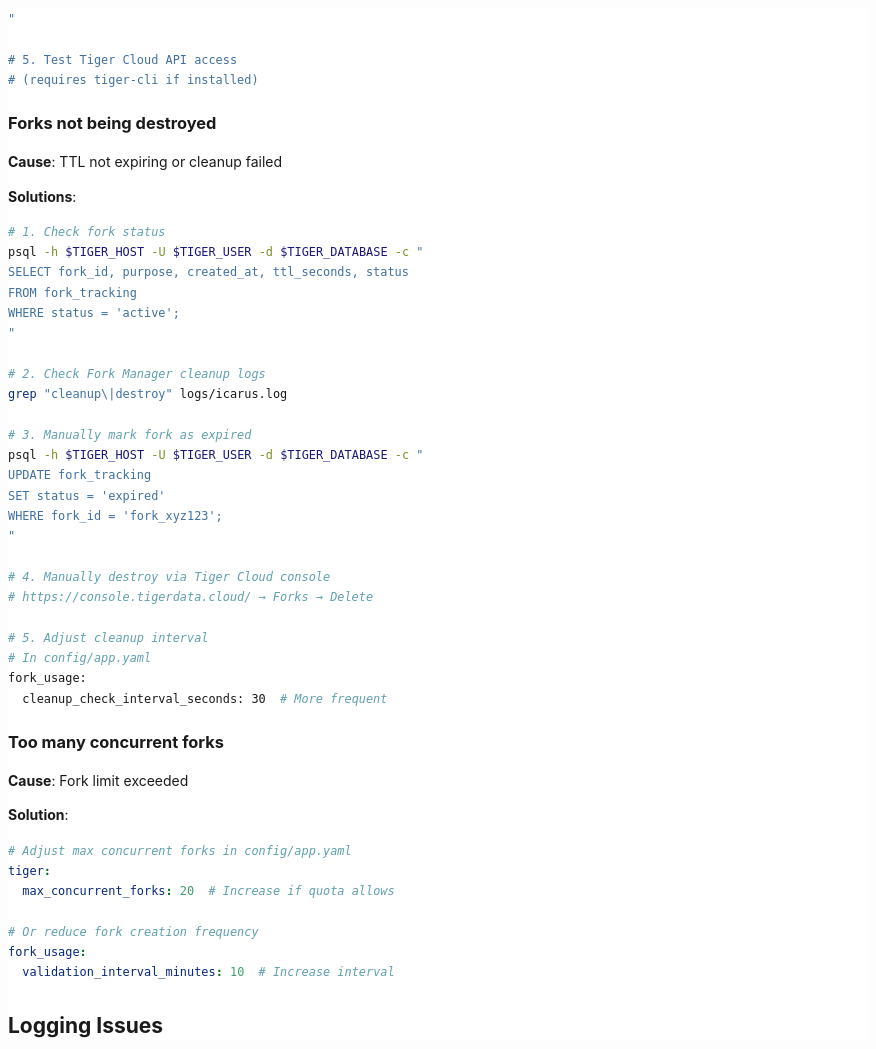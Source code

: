 ```bash
"

# 5. Test Tiger Cloud API access
# (requires tiger-cli if installed)
```

### Forks not being destroyed
**Cause**: TTL not expiring or cleanup failed

**Solutions**:
```bash
# 1. Check fork status
psql -h $TIGER_HOST -U $TIGER_USER -d $TIGER_DATABASE -c "
SELECT fork_id, purpose, created_at, ttl_seconds, status
FROM fork_tracking
WHERE status = 'active';
"

# 2. Check Fork Manager cleanup logs
grep "cleanup\|destroy" logs/icarus.log

# 3. Manually mark fork as expired
psql -h $TIGER_HOST -U $TIGER_USER -d $TIGER_DATABASE -c "
UPDATE fork_tracking
SET status = 'expired'
WHERE fork_id = 'fork_xyz123';
"

# 4. Manually destroy via Tiger Cloud console
# https://console.tigerdata.cloud/ → Forks → Delete

# 5. Adjust cleanup interval
# In config/app.yaml
fork_usage:
  cleanup_check_interval_seconds: 30  # More frequent
```

### Too many concurrent forks
**Cause**: Fork limit exceeded

**Solution**:
```yaml
# Adjust max concurrent forks in config/app.yaml
tiger:
  max_concurrent_forks: 20  # Increase if quota allows

# Or reduce fork creation frequency
fork_usage:
  validation_interval_minutes: 10  # Increase interval
```

## Logging Issues
